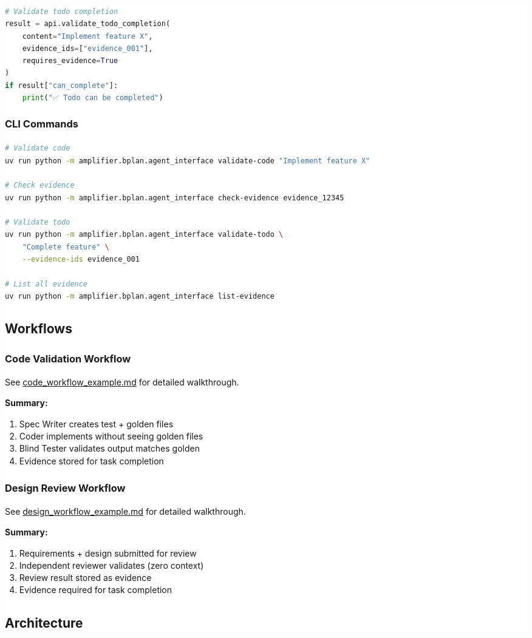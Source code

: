 ```python
# Validate todo completion
result = api.validate_todo_completion(
    content="Implement feature X",
    evidence_ids=["evidence_001"],
    requires_evidence=True
)
if result["can_complete"]:
    print("✅ Todo can be completed")
```

### CLI Commands

```bash
# Validate code
uv run python -m amplifier.bplan.agent_interface validate-code "Implement feature X"

# Check evidence
uv run python -m amplifier.bplan.agent_interface check-evidence evidence_12345

# Validate todo
uv run python -m amplifier.bplan.agent_interface validate-todo \
    "Complete feature" \
    --evidence-ids evidence_001

# List all evidence
uv run python -m amplifier.bplan.agent_interface list-evidence
```

## Workflows

### Code Validation Workflow

See [code_workflow_example.md](code_workflow_example.md) for detailed walkthrough.

**Summary:**
1. Spec Writer creates test + golden files
2. Coder implements without seeing golden files
3. Blind Tester validates output matches golden
4. Evidence stored for task completion

### Design Review Workflow

See [design_workflow_example.md](design_workflow_example.md) for detailed walkthrough.

**Summary:**
1. Requirements + design submitted for review
2. Independent reviewer validates (zero context)
3. Review result stored as evidence
4. Evidence required for task completion

## Architecture

